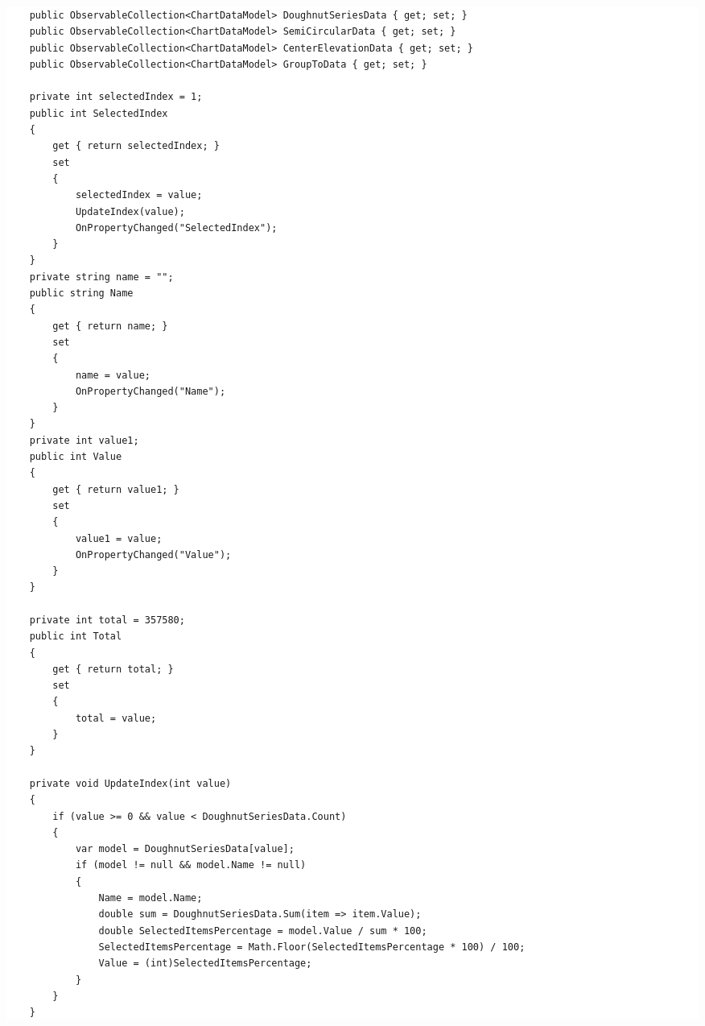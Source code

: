 
        public ObservableCollection<ChartDataModel> DoughnutSeriesData { get; set; }
        public ObservableCollection<ChartDataModel> SemiCircularData { get; set; }
        public ObservableCollection<ChartDataModel> CenterElevationData { get; set; }
        public ObservableCollection<ChartDataModel> GroupToData { get; set; }

        private int selectedIndex = 1;
        public int SelectedIndex
        {
            get { return selectedIndex; }
            set
            {
                selectedIndex = value;
                UpdateIndex(value);
                OnPropertyChanged("SelectedIndex");
            }
        }
        private string name = "";
        public string Name
        {
            get { return name; }
            set
            {
                name = value;
                OnPropertyChanged("Name");
            }
        }
        private int value1;
        public int Value
        {
            get { return value1; }
            set
            {
                value1 = value;
                OnPropertyChanged("Value");
            }
        }

        private int total = 357580;
        public int Total
        {
            get { return total; }
            set
            {
                total = value;
            }
        }

        private void UpdateIndex(int value)
        {
            if (value >= 0 && value < DoughnutSeriesData.Count)
            {
                var model = DoughnutSeriesData[value];
                if (model != null && model.Name != null)
                {
                    Name = model.Name;
                    double sum = DoughnutSeriesData.Sum(item => item.Value);
                    double SelectedItemsPercentage = model.Value / sum * 100;
                    SelectedItemsPercentage = Math.Floor(SelectedItemsPercentage * 100) / 100;
                    Value = (int)SelectedItemsPercentage;
                }
            }
        }
